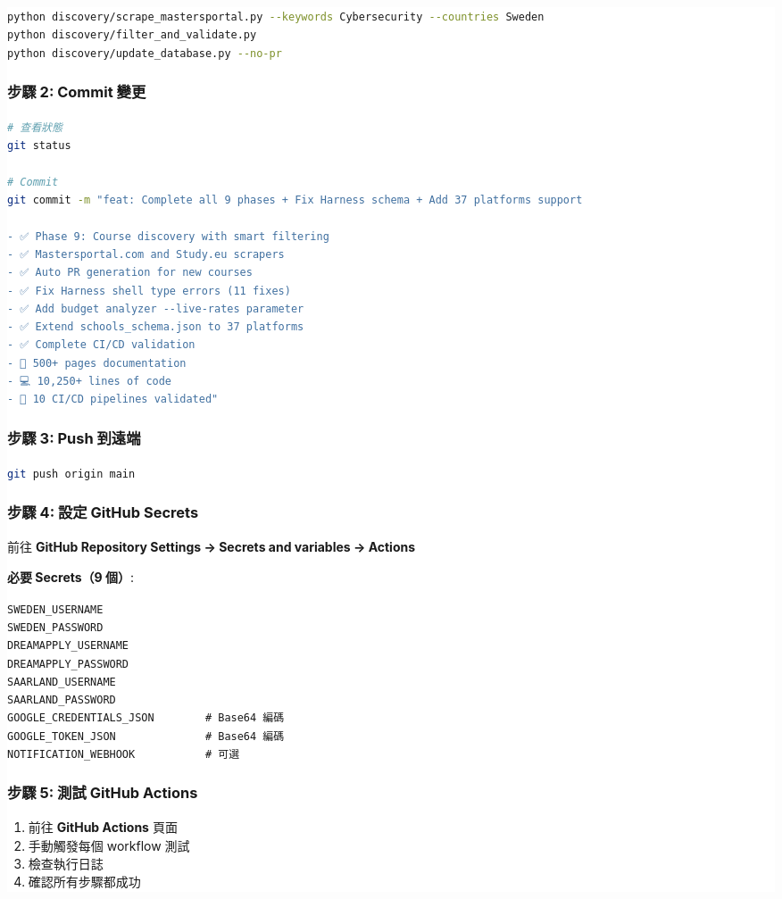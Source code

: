 ```bash
python discovery/scrape_mastersportal.py --keywords Cybersecurity --countries Sweden
python discovery/filter_and_validate.py
python discovery/update_database.py --no-pr
```

### 步驟 2: Commit 變更

```bash
# 查看狀態
git status

# Commit
git commit -m "feat: Complete all 9 phases + Fix Harness schema + Add 37 platforms support

- ✅ Phase 9: Course discovery with smart filtering
- ✅ Mastersportal.com and Study.eu scrapers
- ✅ Auto PR generation for new courses
- ✅ Fix Harness shell type errors (11 fixes)
- ✅ Add budget analyzer --live-rates parameter
- ✅ Extend schools_schema.json to 37 platforms
- ✅ Complete CI/CD validation
- 📝 500+ pages documentation
- 💻 10,250+ lines of code
- 🤖 10 CI/CD pipelines validated"
```

### 步驟 3: Push 到遠端

```bash
git push origin main
```

### 步驟 4: 設定 GitHub Secrets

前往 **GitHub Repository Settings → Secrets and variables → Actions**

**必要 Secrets（9 個）**:
```
SWEDEN_USERNAME
SWEDEN_PASSWORD
DREAMAPPLY_USERNAME
DREAMAPPLY_PASSWORD
SAARLAND_USERNAME
SAARLAND_PASSWORD
GOOGLE_CREDENTIALS_JSON        # Base64 編碼
GOOGLE_TOKEN_JSON              # Base64 編碼
NOTIFICATION_WEBHOOK           # 可選
```

### 步驟 5: 測試 GitHub Actions

1. 前往 **GitHub Actions** 頁面
2. 手動觸發每個 workflow 測試
3. 檢查執行日誌
4. 確認所有步驟都成功
